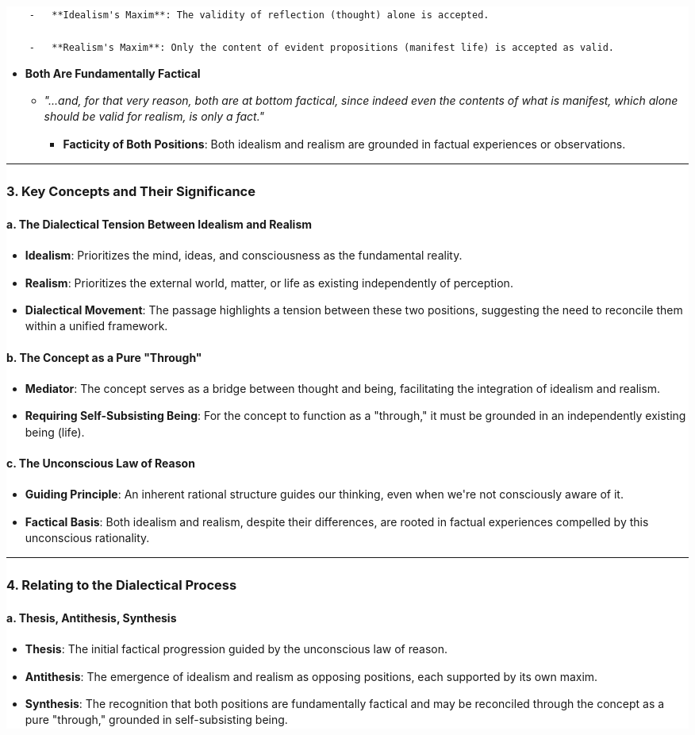         -   **Idealism's Maxim**: The validity of reflection (thought) alone is accepted.

        -   **Realism's Maxim**: Only the content of evident propositions (manifest life) is accepted as valid.

-   **Both Are Fundamentally Factical**

    -   *"...and, for that very reason, both are at bottom factical, since indeed even the contents of what is manifest, which alone should be valid for realism, is only a fact."*

        -   **Facticity of Both Positions**: Both idealism and realism are grounded in factual experiences or observations.

------------------------------------------------------------------------

### **3. Key Concepts and Their Significance**

#### **a. The Dialectical Tension Between Idealism and Realism**

-   **Idealism**: Prioritizes the mind, ideas, and consciousness as the fundamental reality.

-   **Realism**: Prioritizes the external world, matter, or life as existing independently of perception.

-   **Dialectical Movement**: The passage highlights a tension between these two positions, suggesting the need to reconcile them within a unified framework.

#### **b. The Concept as a Pure "Through"**

-   **Mediator**: The concept serves as a bridge between thought and being, facilitating the integration of idealism and realism.

-   **Requiring Self-Subsisting Being**: For the concept to function as a "through," it must be grounded in an independently existing being (life).

#### **c. The Unconscious Law of Reason**

-   **Guiding Principle**: An inherent rational structure guides our thinking, even when we're not consciously aware of it.

-   **Factical Basis**: Both idealism and realism, despite their differences, are rooted in factual experiences compelled by this unconscious rationality.

------------------------------------------------------------------------

### **4. Relating to the Dialectical Process**

#### **a. Thesis, Antithesis, Synthesis**

-   **Thesis**: The initial factical progression guided by the unconscious law of reason.

-   **Antithesis**: The emergence of idealism and realism as opposing positions, each supported by its own maxim.

-   **Synthesis**: The recognition that both positions are fundamentally factical and may be reconciled through the concept as a pure "through," grounded in self-subsisting being.
